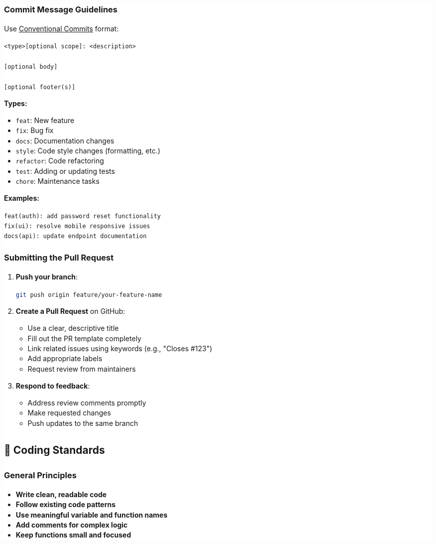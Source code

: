 ### Commit Message Guidelines

Use [Conventional Commits](https://www.conventionalcommits.org/) format:

```
<type>[optional scope]: <description>

[optional body]

[optional footer(s)]
```

**Types:**
- `feat`: New feature
- `fix`: Bug fix
- `docs`: Documentation changes
- `style`: Code style changes (formatting, etc.)
- `refactor`: Code refactoring
- `test`: Adding or updating tests
- `chore`: Maintenance tasks

**Examples:**
```
feat(auth): add password reset functionality
fix(ui): resolve mobile responsive issues
docs(api): update endpoint documentation
```

### Submitting the Pull Request

1. **Push your branch**:
   ```bash
   git push origin feature/your-feature-name
   ```

2. **Create a Pull Request** on GitHub:
   - Use a clear, descriptive title
   - Fill out the PR template completely
   - Link related issues using keywords (e.g., "Closes #123")
   - Add appropriate labels
   - Request review from maintainers

3. **Respond to feedback**:
   - Address review comments promptly
   - Make requested changes
   - Push updates to the same branch

## 🎯 Coding Standards

### General Principles

- **Write clean, readable code**
- **Follow existing code patterns**
- **Use meaningful variable and function names**
- **Add comments for complex logic**
- **Keep functions small and focused**
